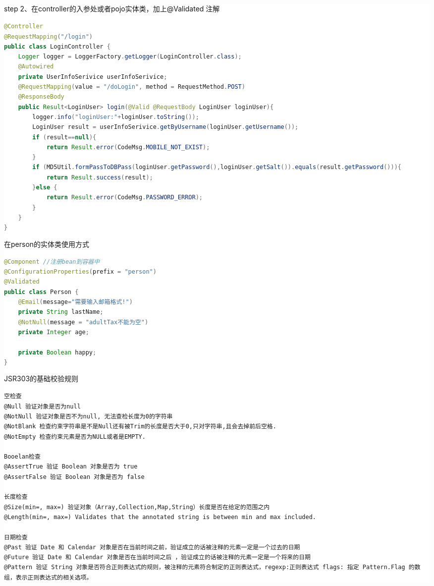 step 2、在controller的入参处或者pojo实体类，加上@Validated 注解

```java
@Controller
@RequestMapping("/login")
public class LoginController {
    Logger logger = LoggerFactory.getLogger(LoginController.class);
    @Autowired
    private UserInfoSerivice userInfoSerivice;
    @RequestMapping(value = "/doLogin", method = RequestMethod.POST)
    @ResponseBody
    public Result<LoginUser> login(@Valid @RequestBody LoginUser loginUser){
        logger.info("loginUser:"+loginUser.toString());
        LoginUser result = userInfoSerivice.getByUsername(loginUser.getUsername());
        if (result==null){
            return Result.error(CodeMsg.MOBILE_NOT_EXIST);
        }
        if (MD5Util.formPassToDBPass(loginUser.getPassword(),loginUser.getSalt()).equals(result.getPassword())){
            return Result.success(result);
        }else {
            return Result.error(CodeMsg.PASSWORD_ERROR);
        }
    }
}
```

在person的实体类使用方式

```java
@Component //注册bean到容器中
@ConfigurationProperties(prefix = "person")
@Validated
public class Person {
    @Email(message="需要输入邮箱格式!")
    private String lastName;
    @NotNull(message = "adultTax不能为空")
    private Integer age;

    private Boolean happy;
}
```



JSR303的基础校验规则

```
空检查 
@Null 验证对象是否为null 
@NotNull 验证对象是否不为null, 无法查检长度为0的字符串 
@NotBlank 检查约束字符串是不是Null还有被Trim的长度是否大于0,只对字符串,且会去掉前后空格. 
@NotEmpty 检查约束元素是否为NULL或者是EMPTY.

Booelan检查 
@AssertTrue 验证 Boolean 对象是否为 true 
@AssertFalse 验证 Boolean 对象是否为 false

长度检查 
@Size(min=, max=) 验证对象（Array,Collection,Map,String）长度是否在给定的范围之内 
@Length(min=, max=) Validates that the annotated string is between min and max included.

日期检查 
@Past 验证 Date 和 Calendar 对象是否在当前时间之前，验证成立的话被注释的元素一定是一个过去的日期 
@Future 验证 Date 和 Calendar 对象是否在当前时间之后 ，验证成立的话被注释的元素一定是一个将来的日期 
@Pattern 验证 String 对象是否符合正则表达式的规则，被注释的元素符合制定的正则表达式，regexp:正则表达式 flags: 指定 Pattern.Flag 的数组，表示正则表达式的相关选项。

```